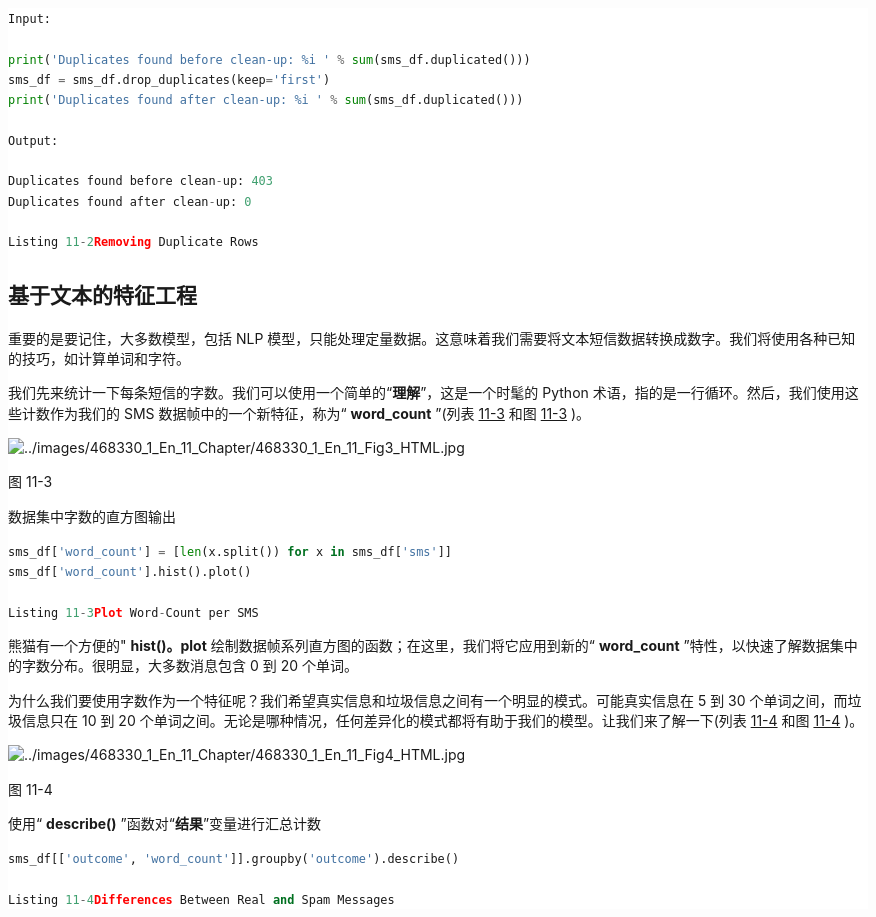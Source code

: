 ```py
Input:

print('Duplicates found before clean-up: %i ' % sum(sms_df.duplicated()))
sms_df = sms_df.drop_duplicates(keep='first')
print('Duplicates found after clean-up: %i ' % sum(sms_df.duplicated()))

Output:

Duplicates found before clean-up: 403
Duplicates found after clean-up: 0

Listing 11-2Removing Duplicate Rows

```

## 基于文本的特征工程

重要的是要记住，大多数模型，包括 NLP 模型，只能处理定量数据。这意味着我们需要将文本短信数据转换成数字。我们将使用各种已知的技巧，如计算单词和字符。

我们先来统计一下每条短信的字数。我们可以使用一个简单的“**理解**”，这是一个时髦的 Python 术语，指的是一行循环。然后，我们使用这些计数作为我们的 SMS 数据帧中的一个新特征，称为“ **word_count** ”(列表 [11-3](#PC3) 和图 [11-3](#Fig3) )。

![../images/468330_1_En_11_Chapter/468330_1_En_11_Fig3_HTML.jpg](../images/468330_1_En_11_Chapter/468330_1_En_11_Fig3_HTML.jpg)

图 11-3

数据集中字数的直方图输出

```py
sms_df['word_count'] = [len(x.split()) for x in sms_df['sms']]
sms_df['word_count'].hist().plot()

Listing 11-3Plot Word-Count per SMS

```

熊猫有一个方便的" **hist()。plot** 绘制数据帧系列直方图的函数；在这里，我们将它应用到新的“ **word_count** ”特性，以快速了解数据集中的字数分布。很明显，大多数消息包含 0 到 20 个单词。

为什么我们要使用字数作为一个特征呢？我们希望真实信息和垃圾信息之间有一个明显的模式。可能真实信息在 5 到 30 个单词之间，而垃圾信息只在 10 到 20 个单词之间。无论是哪种情况，任何差异化的模式都将有助于我们的模型。让我们来了解一下(列表 [11-4](#PC4) 和图 [11-4](#Fig4) )。

![../images/468330_1_En_11_Chapter/468330_1_En_11_Fig4_HTML.jpg](../images/468330_1_En_11_Chapter/468330_1_En_11_Fig4_HTML.jpg)

图 11-4

使用“ **describe()** ”函数对“**结果**”变量进行汇总计数

```py
sms_df[['outcome', 'word_count']].groupby('outcome').describe()

Listing 11-4Differences Between Real and Spam Messages

```
